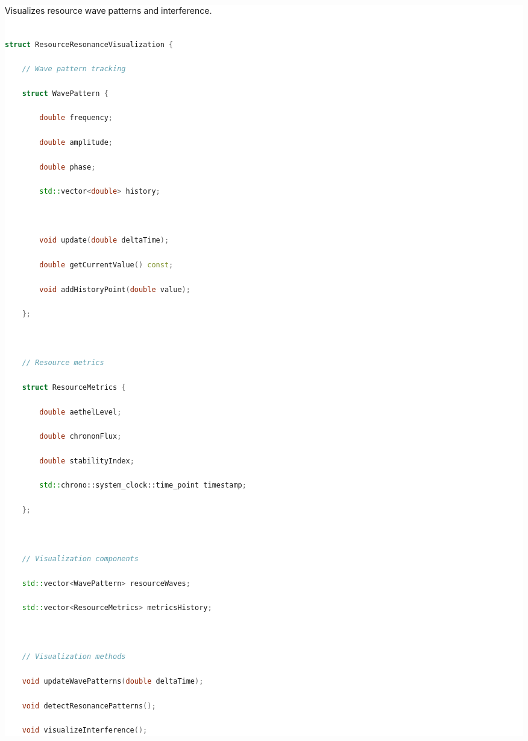 

Visualizes resource wave patterns and interference.



```cpp

struct ResourceResonanceVisualization {

    // Wave pattern tracking

    struct WavePattern {

        double frequency;

        double amplitude;

        double phase;

        std::vector<double> history;

        

        void update(double deltaTime);

        double getCurrentValue() const;

        void addHistoryPoint(double value);

    };

    

    // Resource metrics

    struct ResourceMetrics {

        double aethelLevel;

        double chrononFlux;

        double stabilityIndex;

        std::chrono::system_clock::time_point timestamp;

    };

    

    // Visualization components

    std::vector<WavePattern> resourceWaves;

    std::vector<ResourceMetrics> metricsHistory;

    

    // Visualization methods

    void updateWavePatterns(double deltaTime);

    void detectResonancePatterns();

    void visualizeInterference();

```